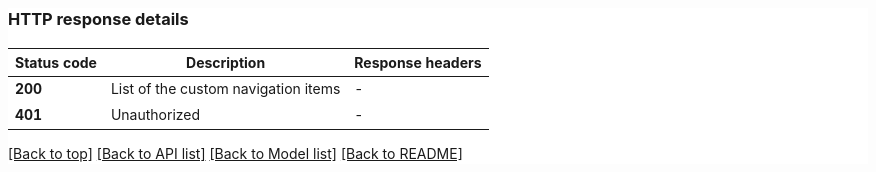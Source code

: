 
### HTTP response details
| Status code | Description | Response headers |
|-------------|-------------|------------------|
|**200** | List of the custom navigation items |  -  |
|**401** | Unauthorized |  -  |

[[Back to top]](#) [[Back to API list]](../README.md#documentation-for-api-endpoints) [[Back to Model list]](../README.md#documentation-for-models) [[Back to README]](../README.md)

